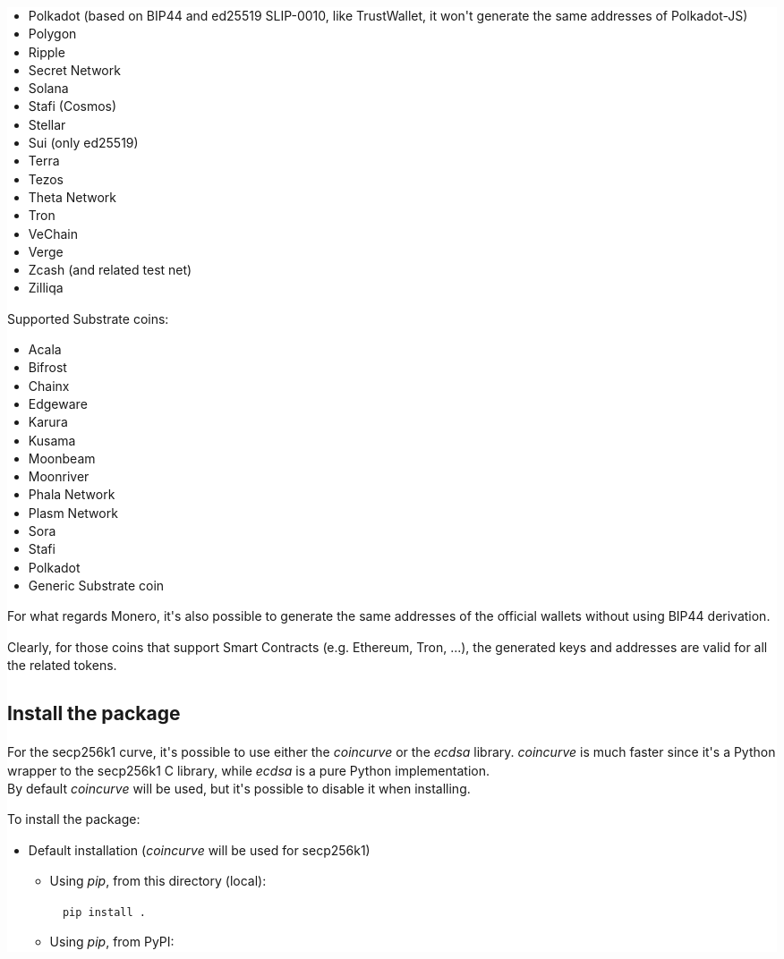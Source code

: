 - Polkadot (based on BIP44 and ed25519 SLIP-0010, like TrustWallet, it won't generate the same addresses of Polkadot-JS)
- Polygon
- Ripple
- Secret Network
- Solana
- Stafi (Cosmos)
- Stellar
- Sui (only ed25519)
- Terra
- Tezos
- Theta Network
- Tron
- VeChain
- Verge
- Zcash (and related test net)
- Zilliqa

Supported Substrate coins:
- Acala
- Bifrost
- Chainx
- Edgeware
- Karura
- Kusama
- Moonbeam
- Moonriver
- Phala Network
- Plasm Network
- Sora
- Stafi
- Polkadot
- Generic Substrate coin

For what regards Monero, it's also possible to generate the same addresses of the official wallets without using BIP44 derivation.

Clearly, for those coins that support Smart Contracts (e.g. Ethereum, Tron, ...), the generated keys and addresses are valid for all the related tokens.

## Install the package

For the secp256k1 curve, it's possible to use either the *coincurve* or the *ecdsa* library. *coincurve* is much faster since it's a Python wrapper to the secp256k1 C library, while *ecdsa* is a pure Python implementation.\
By default *coincurve* will be used, but it's possible to disable it when installing.

To install the package:
- Default installation (*coincurve* will be used for secp256k1)
    - Using *pip*, from this directory (local):

            pip install .

    - Using *pip*, from PyPI:
